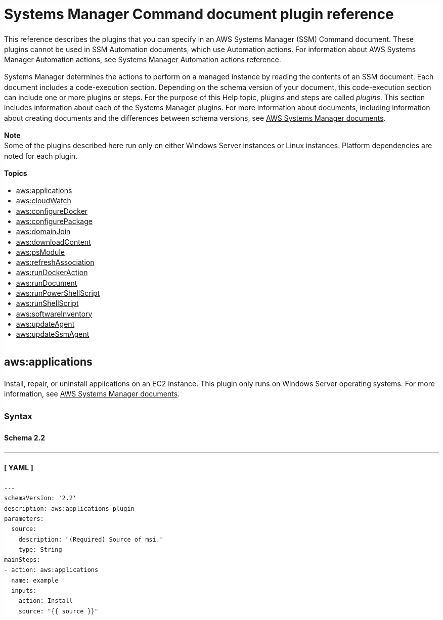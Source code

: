 # Systems Manager Command document plugin reference<a name="ssm-plugins"></a>

This reference describes the plugins that you can specify in an AWS Systems Manager \(SSM\) Command document\. These plugins cannot be used in SSM Automation documents, which use Automation actions\. For information about AWS Systems Manager Automation actions, see [Systems Manager Automation actions reference](automation-actions.md)\.

Systems Manager determines the actions to perform on a managed instance by reading the contents of an SSM document\. Each document includes a code\-execution section\. Depending on the schema version of your document, this code\-execution section can include one or more plugins or steps\. For the purpose of this Help topic, plugins and steps are called *plugins*\. This section includes information about each of the Systems Manager plugins\. For more information about documents, including information about creating documents and the differences between schema versions, see [AWS Systems Manager documents](sysman-ssm-docs.md)\.

**Note**  
Some of the plugins described here run only on either Windows Server instances or Linux instances\. Platform dependencies are noted for each plugin\.

**Topics**
+ [aws:applications](#aws-applications)
+ [aws:cloudWatch](#aws-cloudWatch)
+ [aws:configureDocker](#aws-configuredocker)
+ [aws:configurePackage](#aws-configurepackage)
+ [aws:domainJoin](#aws-domainJoin)
+ [aws:downloadContent](#aws-downloadContent)
+ [aws:psModule](#aws-psModule)
+ [aws:refreshAssociation](#aws-refreshassociation)
+ [aws:runDockerAction](#aws-rundockeraction)
+ [aws:runDocument](#aws-rundocument)
+ [aws:runPowerShellScript](#aws-runPowerShellScript)
+ [aws:runShellScript](#aws-runShellScript)
+ [aws:softwareInventory](#aws-softwareinventory)
+ [aws:updateAgent](#aws-updateagent)
+ [aws:updateSsmAgent](#aws-updatessmagent)

## aws:applications<a name="aws-applications"></a>

Install, repair, or uninstall applications on an EC2 instance\. This plugin only runs on Windows Server operating systems\. For more information, see [AWS Systems Manager documents](sysman-ssm-docs.md)\.

### Syntax<a name="applications-syntax"></a>

#### Schema 2\.2<a name="applications-syntax-2.2"></a>

------
#### [ YAML ]

```
---
schemaVersion: '2.2'
description: aws:applications plugin
parameters:
  source:
    description: "(Required) Source of msi."
    type: String
mainSteps:
- action: aws:applications
  name: example
  inputs:
    action: Install
    source: "{{ source }}"
```